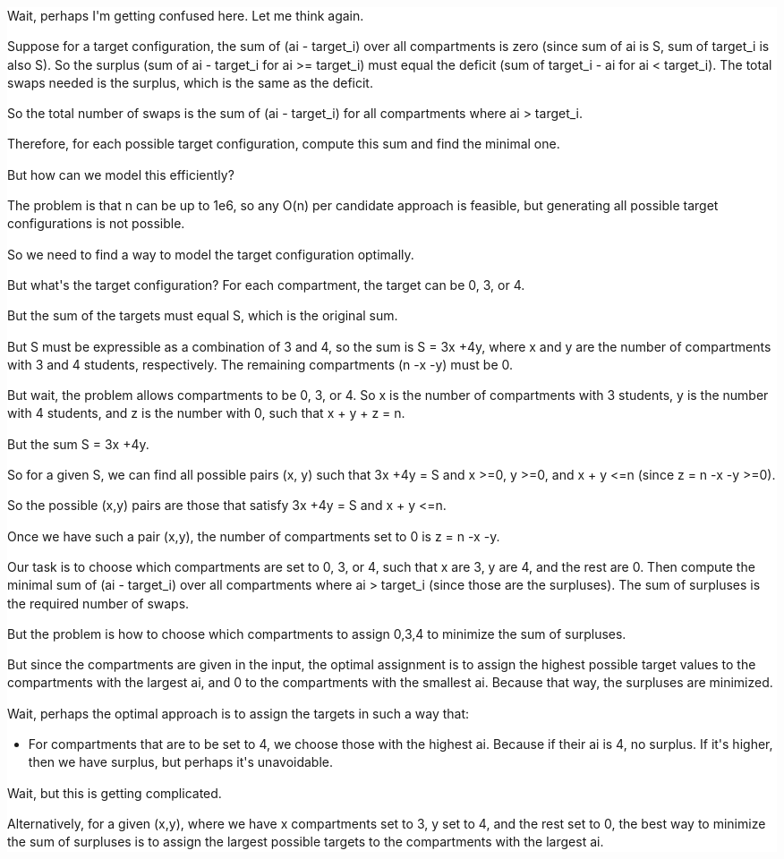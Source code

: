 Wait, perhaps I'm getting confused here. Let me think again.

Suppose for a target configuration, the sum of (ai - target_i) over all compartments is zero (since sum of ai is S, sum of target_i is also S). So the surplus (sum of ai - target_i for ai >= target_i) must equal the deficit (sum of target_i - ai for ai < target_i). The total swaps needed is the surplus, which is the same as the deficit.

So the total number of swaps is the sum of (ai - target_i) for all compartments where ai > target_i.

Therefore, for each possible target configuration, compute this sum and find the minimal one.

But how can we model this efficiently?

The problem is that n can be up to 1e6, so any O(n) per candidate approach is feasible, but generating all possible target configurations is not possible.

So we need to find a way to model the target configuration optimally.

But what's the target configuration? For each compartment, the target can be 0, 3, or 4.

But the sum of the targets must equal S, which is the original sum.

But S must be expressible as a combination of 3 and 4, so the sum is S = 3x +4y, where x and y are the number of compartments with 3 and 4 students, respectively. The remaining compartments (n -x -y) must be 0.

But wait, the problem allows compartments to be 0, 3, or 4. So x is the number of compartments with 3 students, y is the number with 4 students, and z is the number with 0, such that x + y + z = n.

But the sum S = 3x +4y.

So for a given S, we can find all possible pairs (x, y) such that 3x +4y = S and x >=0, y >=0, and x + y <=n (since z = n -x -y >=0).

So the possible (x,y) pairs are those that satisfy 3x +4y = S and x + y <=n.

Once we have such a pair (x,y), the number of compartments set to 0 is z = n -x -y.

Our task is to choose which compartments are set to 0, 3, or 4, such that x are 3, y are 4, and the rest are 0. Then compute the minimal sum of (ai - target_i) over all compartments where ai > target_i (since those are the surpluses). The sum of surpluses is the required number of swaps.

But the problem is how to choose which compartments to assign 0,3,4 to minimize the sum of surpluses.

But since the compartments are given in the input, the optimal assignment is to assign the highest possible target values to the compartments with the largest ai, and 0 to the compartments with the smallest ai. Because that way, the surpluses are minimized.

Wait, perhaps the optimal approach is to assign the targets in such a way that:

- For compartments that are to be set to 4, we choose those with the highest ai. Because if their ai is 4, no surplus. If it's higher, then we have surplus, but perhaps it's unavoidable.

Wait, but this is getting complicated.

Alternatively, for a given (x,y), where we have x compartments set to 3, y set to 4, and the rest set to 0, the best way to minimize the sum of surpluses is to assign the largest possible targets to the compartments with the largest ai.
